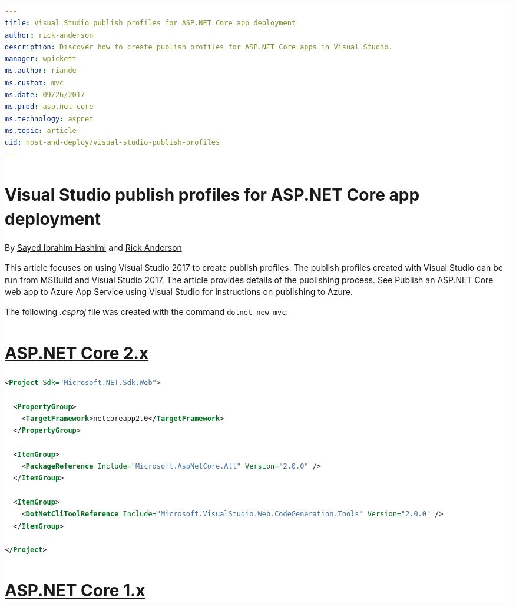```yaml
---
title: Visual Studio publish profiles for ASP.NET Core app deployment
author: rick-anderson
description: Discover how to create publish profiles for ASP.NET Core apps in Visual Studio.
manager: wpickett
ms.author: riande
ms.custom: mvc
ms.date: 09/26/2017
ms.prod: asp.net-core
ms.technology: aspnet
ms.topic: article
uid: host-and-deploy/visual-studio-publish-profiles
---
```

# Visual Studio publish profiles for ASP.NET Core app deployment

By [Sayed Ibrahim Hashimi](https://github.com/sayedihashimi) and [Rick Anderson](https://twitter.com/RickAndMSFT)

This article focuses on using Visual Studio 2017 to create publish profiles. The publish profiles created with Visual Studio can be run from MSBuild and Visual Studio 2017. The article provides details of the publishing process. See [Publish an ASP.NET Core web app to Azure App Service using Visual Studio](xref:tutorials/publish-to-azure-webapp-using-vs) for instructions on publishing to Azure.

The following *.csproj* file was created with the command `dotnet new mvc`:

# [ASP.NET Core 2.x](#tab/aspnetcore2x)

```xml
<Project Sdk="Microsoft.NET.Sdk.Web">

  <PropertyGroup>
    <TargetFramework>netcoreapp2.0</TargetFramework>
  </PropertyGroup>

  <ItemGroup>
    <PackageReference Include="Microsoft.AspNetCore.All" Version="2.0.0" />
  </ItemGroup>

  <ItemGroup>
    <DotNetCliToolReference Include="Microsoft.VisualStudio.Web.CodeGeneration.Tools" Version="2.0.0" />
  </ItemGroup>

</Project>
```

# [ASP.NET Core 1.x](#tab/aspnetcore1x)
